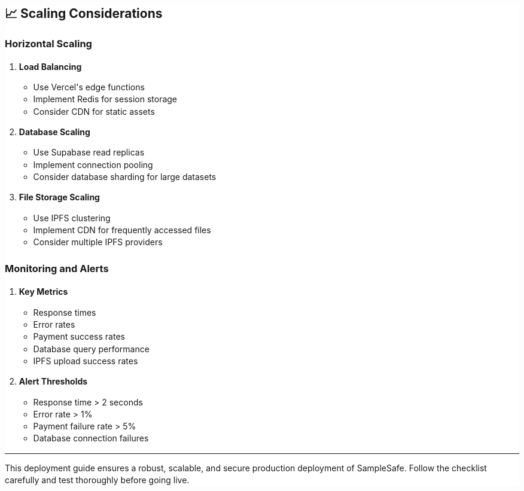 ## 📈 Scaling Considerations

### Horizontal Scaling

1. **Load Balancing**
   - Use Vercel's edge functions
   - Implement Redis for session storage
   - Consider CDN for static assets

2. **Database Scaling**
   - Use Supabase read replicas
   - Implement connection pooling
   - Consider database sharding for large datasets

3. **File Storage Scaling**
   - Use IPFS clustering
   - Implement CDN for frequently accessed files
   - Consider multiple IPFS providers

### Monitoring and Alerts

1. **Key Metrics**
   - Response times
   - Error rates
   - Payment success rates
   - Database query performance
   - IPFS upload success rates

2. **Alert Thresholds**
   - Response time > 2 seconds
   - Error rate > 1%
   - Payment failure rate > 5%
   - Database connection failures

---

This deployment guide ensures a robust, scalable, and secure production deployment of SampleSafe. Follow the checklist carefully and test thoroughly before going live.
